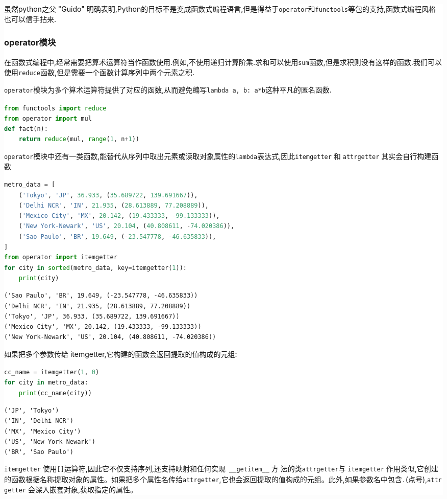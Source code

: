 虽然python之父 "Guido" 明确表明,Python的目标不是变成函数式编程语言,但是得益于`operator`和`functools`等包的支持,函数式编程风格也可以信手拈来.

### operator模块

在函数式编程中,经常需要把算术运算符当作函数使用.例如,不使用递归计算阶乘.求和可以使用`sum`函数,但是求积则没有这样的函数.我们可以使用`reduce`函数,但是需要一个函数计算序列中两个元素之积.

`operator`模块为多个算术运算符提供了对应的函数,从而避免编写`lambda a, b: a*b`这种平凡的匿名函数.


```python
from functools import reduce
from operator import mul
def fact(n):
    return reduce(mul, range(1, n+1))
```

`operator`模块中还有一类函数,能替代从序列中取出元素或读取对象属性的`lambda`表达式,因此`itemgetter` 和 `attrgetter` 其实会自行构建函数


```python
metro_data = [
    ('Tokyo', 'JP', 36.933, (35.689722, 139.691667)),
    ('Delhi NCR', 'IN', 21.935, (28.613889, 77.208889)),
    ('Mexico City', 'MX', 20.142, (19.433333, -99.133333)),
    ('New York-Newark', 'US', 20.104, (40.808611, -74.020386)),
    ('Sao Paulo', 'BR', 19.649, (-23.547778, -46.635833)),
]
from operator import itemgetter
for city in sorted(metro_data, key=itemgetter(1)):
    print(city)

```

    ('Sao Paulo', 'BR', 19.649, (-23.547778, -46.635833))
    ('Delhi NCR', 'IN', 21.935, (28.613889, 77.208889))
    ('Tokyo', 'JP', 36.933, (35.689722, 139.691667))
    ('Mexico City', 'MX', 20.142, (19.433333, -99.133333))
    ('New York-Newark', 'US', 20.104, (40.808611, -74.020386))


如果把多个参数传给 itemgetter,它构建的函数会返回提取的值构成的元组:


```python
cc_name = itemgetter(1, 0)
for city in metro_data:
    print(cc_name(city))

```

    ('JP', 'Tokyo')
    ('IN', 'Delhi NCR')
    ('MX', 'Mexico City')
    ('US', 'New York-Newark')
    ('BR', 'Sao Paulo')


`itemgetter` 使用`[]`运算符,因此它不仅支持序列,还支持映射和任何实现` __getitem__` 方 法的类`attrgetter`与 `itemgetter` 作用类似,它创建的函数根据名称提取对象的属性。如果把多个属性名传给`attrgetter`,它也会返回提取的值构成的元组。此外,如果参数名中包含`.`(点号),`attrgetter` 会深入嵌套对象,获取指定的属性。
